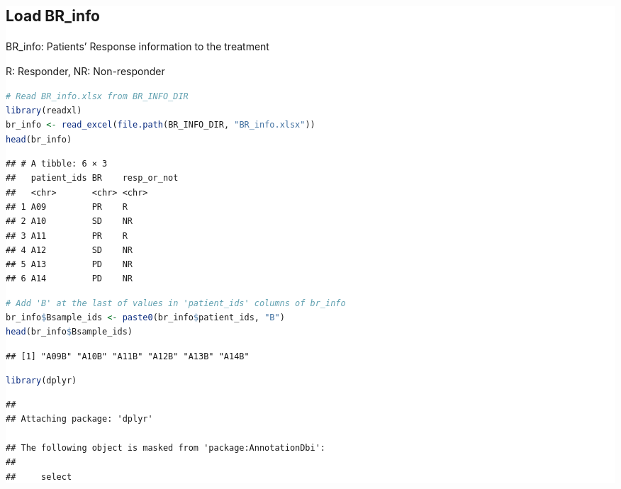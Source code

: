 ## Load BR_info

BR_info: Patients’ Response information to the treatment

R: Responder, NR: Non-responder

``` r
# Read BR_info.xlsx from BR_INFO_DIR
library(readxl)
br_info <- read_excel(file.path(BR_INFO_DIR, "BR_info.xlsx"))
head(br_info)
```

    ## # A tibble: 6 × 3
    ##   patient_ids BR    resp_or_not
    ##   <chr>       <chr> <chr>      
    ## 1 A09         PR    R          
    ## 2 A10         SD    NR         
    ## 3 A11         PR    R          
    ## 4 A12         SD    NR         
    ## 5 A13         PD    NR         
    ## 6 A14         PD    NR

``` r
# Add 'B' at the last of values in 'patient_ids' columns of br_info
br_info$Bsample_ids <- paste0(br_info$patient_ids, "B")
head(br_info$Bsample_ids)
```

    ## [1] "A09B" "A10B" "A11B" "A12B" "A13B" "A14B"

``` r
library(dplyr)
```

    ## 
    ## Attaching package: 'dplyr'

    ## The following object is masked from 'package:AnnotationDbi':
    ## 
    ##     select
